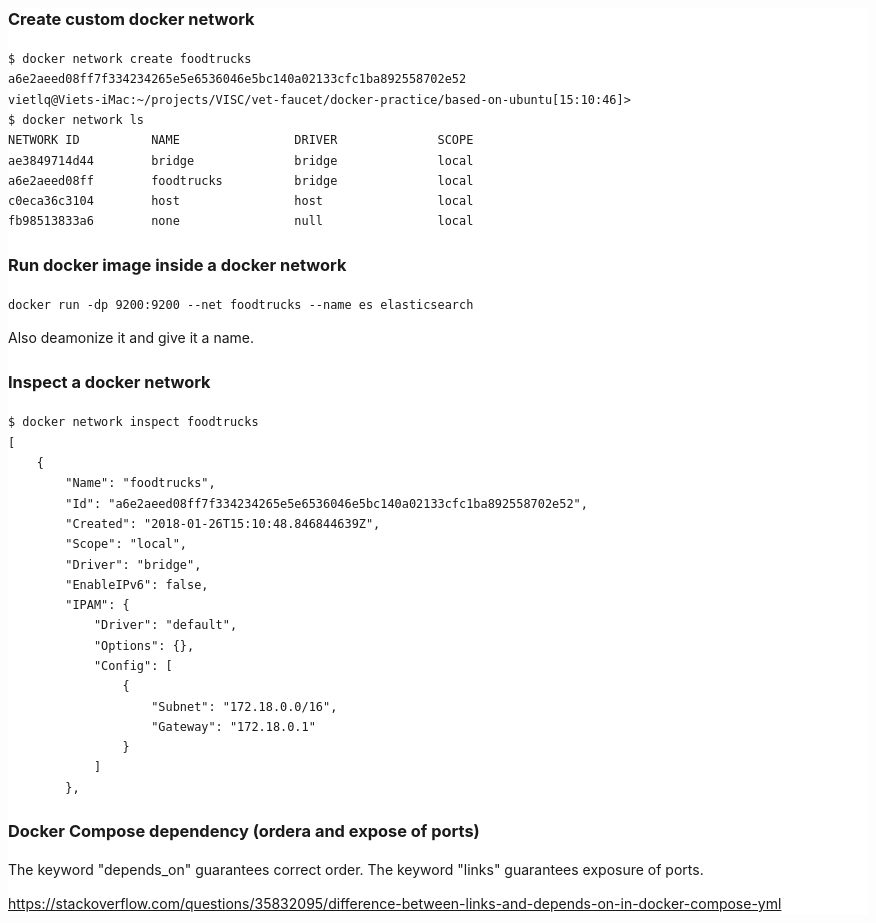 ### Create custom docker network

```
$ docker network create foodtrucks
a6e2aeed08ff7f334234265e5e6536046e5bc140a02133cfc1ba892558702e52
vietlq@Viets-iMac:~/projects/VISC/vet-faucet/docker-practice/based-on-ubuntu[15:10:46]>
$ docker network ls
NETWORK ID          NAME                DRIVER              SCOPE
ae3849714d44        bridge              bridge              local
a6e2aeed08ff        foodtrucks          bridge              local
c0eca36c3104        host                host                local
fb98513833a6        none                null                local
```

### Run docker image inside a docker network

```
docker run -dp 9200:9200 --net foodtrucks --name es elasticsearch
```

Also deamonize it and give it a name.

### Inspect a docker network

```
$ docker network inspect foodtrucks
[
    {
        "Name": "foodtrucks",
        "Id": "a6e2aeed08ff7f334234265e5e6536046e5bc140a02133cfc1ba892558702e52",
        "Created": "2018-01-26T15:10:48.846844639Z",
        "Scope": "local",
        "Driver": "bridge",
        "EnableIPv6": false,
        "IPAM": {
            "Driver": "default",
            "Options": {},
            "Config": [
                {
                    "Subnet": "172.18.0.0/16",
                    "Gateway": "172.18.0.1"
                }
            ]
        },
```

### Docker Compose dependency (ordera and expose of ports)

The keyword "depends_on" guarantees correct order. The keyword "links" guarantees exposure of ports.

https://stackoverflow.com/questions/35832095/difference-between-links-and-depends-on-in-docker-compose-yml
